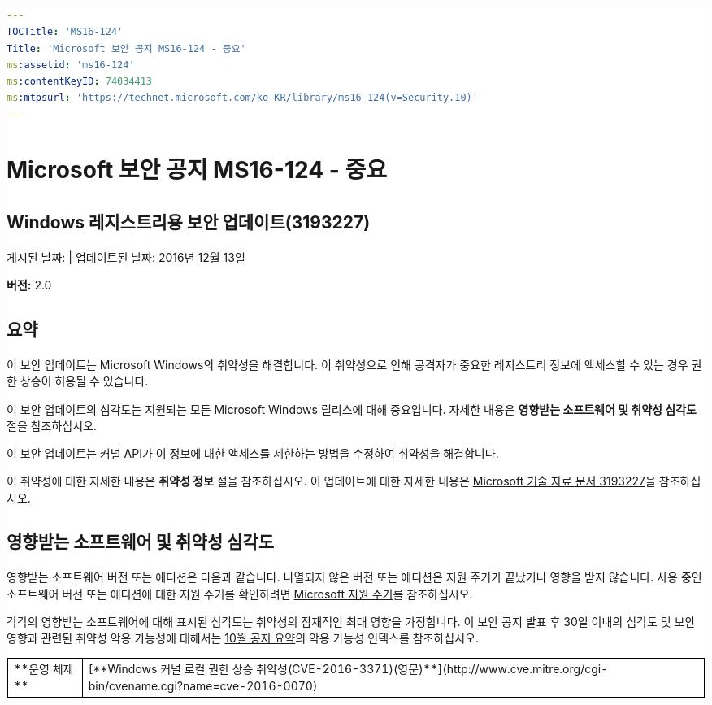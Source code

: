```yaml
---
TOCTitle: 'MS16-124'
Title: 'Microsoft 보안 공지 MS16-124 - 중요'
ms:assetid: 'ms16-124'
ms:contentKeyID: 74034413
ms:mtpsurl: 'https://technet.microsoft.com/ko-KR/library/ms16-124(v=Security.10)'
---
```


Microsoft 보안 공지 MS16-124 - 중요
===================================

Windows 레지스트리용 보안 업데이트(3193227)
-------------------------------------------

게시된 날짜: | 업데이트된 날짜: 2016년 12월 13일

**버전:** 2.0

요약
----

 
이 보안 업데이트는 Microsoft Windows의 취약성을 해결합니다. 이 취약성으로 인해 공격자가 중요한 레지스트리 정보에 액세스할 수 있는 경우 권한 상승이 허용될 수 있습니다.

이 보안 업데이트의 심각도는 지원되는 모든 Microsoft Windows 릴리스에 대해 중요입니다. 자세한 내용은 **영향받는 소프트웨어 및 취약성 심각도** 절을 참조하십시오.

이 보안 업데이트는 커널 API가 이 정보에 대한 액세스를 제한하는 방법을 수정하여 취약성을 해결합니다.

 
이 취약성에 대한 자세한 내용은 **취약성 정보** 절을 참조하십시오. 이 업데이트에 대한 자세한 내용은 [Microsoft 기술 자료 문서 3193227](https://support.microsoft.com/ko-kr/kb/3193227)을 참조하십시오.

영향받는 소프트웨어 및 취약성 심각도
------------------------------------

 
영향받는 소프트웨어 버전 또는 에디션은 다음과 같습니다. 나열되지 않은 버전 또는 에디션은 지원 주기가 끝났거나 영향을 받지 않습니다. 사용 중인 소프트웨어 버전 또는 에디션에 대한 지원 주기를 확인하려면 [Microsoft 지원 주기](http://go.microsoft.com/fwlink/?linkid=21742)를 참조하십시오.

각각의 영향받는 소프트웨어에 대해 표시된 심각도는 취약성의 잠재적인 최대 영향을 가정합니다. 이 보안 공지 발표 후 30일 이내의 심각도 및 보안 영향과 관련된 취약성 악용 가능성에 대해서는 [10월 공지 요약](https://technet.microsoft.com/ko-kr/library/security/ms16-oct)의 악용 가능성 인덱스를 참조하십시오.

 
<p></p>
<table style="border:1px solid black;">
<tr>
<td style="border:1px solid black;">
**운영 체제**

</td>
<td style="border:1px solid black;">
[**Windows 커널 로컬 권한 상승 취약성(CVE-2016-3371)(영문)**](http://www.cve.mitre.org/cgi-bin/cvename.cgi?name=cve-2016-0070)
